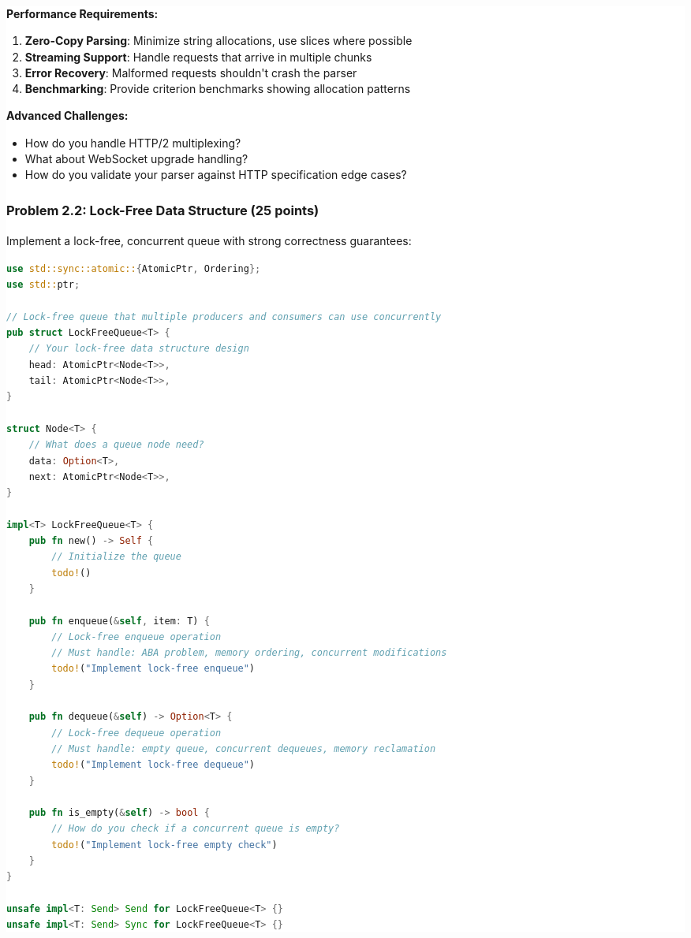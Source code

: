 **Performance Requirements:**
1. **Zero-Copy Parsing**: Minimize string allocations, use slices where possible
2. **Streaming Support**: Handle requests that arrive in multiple chunks  
3. **Error Recovery**: Malformed requests shouldn't crash the parser
4. **Benchmarking**: Provide criterion benchmarks showing allocation patterns

**Advanced Challenges:**
- How do you handle HTTP/2 multiplexing?
- What about WebSocket upgrade handling?
- How do you validate your parser against HTTP specification edge cases?

### Problem 2.2: Lock-Free Data Structure (25 points)

Implement a lock-free, concurrent queue with strong correctness guarantees:

```rust
use std::sync::atomic::{AtomicPtr, Ordering};
use std::ptr;

// Lock-free queue that multiple producers and consumers can use concurrently
pub struct LockFreeQueue<T> {
    // Your lock-free data structure design
    head: AtomicPtr<Node<T>>,
    tail: AtomicPtr<Node<T>>,
}

struct Node<T> {
    // What does a queue node need?
    data: Option<T>,
    next: AtomicPtr<Node<T>>,
}

impl<T> LockFreeQueue<T> {
    pub fn new() -> Self {
        // Initialize the queue
        todo!()
    }
    
    pub fn enqueue(&self, item: T) {
        // Lock-free enqueue operation
        // Must handle: ABA problem, memory ordering, concurrent modifications
        todo!("Implement lock-free enqueue")
    }
    
    pub fn dequeue(&self) -> Option<T> {
        // Lock-free dequeue operation
        // Must handle: empty queue, concurrent dequeues, memory reclamation
        todo!("Implement lock-free dequeue")
    }
    
    pub fn is_empty(&self) -> bool {
        // How do you check if a concurrent queue is empty?
        todo!("Implement lock-free empty check")
    }
}

unsafe impl<T: Send> Send for LockFreeQueue<T> {}
unsafe impl<T: Send> Sync for LockFreeQueue<T> {}
```
